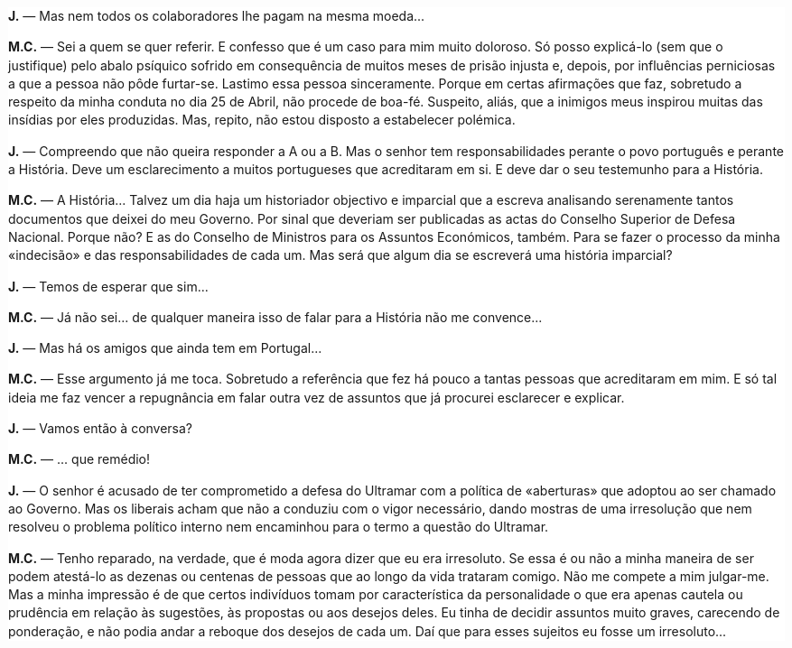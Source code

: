 **J.** — Mas nem todos os colaboradores lhe pagam na mesma moeda...

**M.C.** — Sei a quem se quer referir. E confesso que é um caso para mim muito doloroso. Só posso explicá-lo (sem que
o justifique) pelo abalo psíquico sofrido em consequência de muitos meses de prisão injusta e, depois, por influências
perniciosas a que a pessoa não pôde furtar-se. Lastimo essa pessoa sinceramente. Porque em certas afirmações que faz,
sobretudo a respeito da minha conduta no dia 25 de Abril, não procede de boa-fé. Suspeito, aliás, que a inimigos meus
inspirou muitas das insídias por eles produzidas. Mas, repito, não estou disposto a estabelecer polémica.

**J.** — Compreendo que não queira responder a A ou a B. Mas o senhor tem responsabilidades perante o povo português e
perante a História. Deve um esclarecimento a muitos portugueses que acreditaram em si. E deve dar o seu testemunho para
a História.

**M.C.** — A História... Talvez um dia haja um historiador objectivo e imparcial que a escreva analisando serenamente
tantos documentos que deixei do meu Governo. Por sinal que deveriam ser publicadas as actas do Conselho Superior de
Defesa Nacional. Porque não? E as do Conselho de Ministros para os Assuntos Económicos, também. Para se fazer o processo
da minha «indecisão» e das responsabilidades de cada um. Mas será que algum dia se escreverá uma história imparcial?

**J.** — Temos de esperar que sim...

**M.C.** — Já não sei... de qualquer maneira isso de falar para a História não me convence...

**J.** — Mas há os amigos que ainda tem em Portugal...

**M.C.** — Esse argumento já me toca. Sobretudo a referência que fez há pouco a tantas pessoas que acreditaram em mim.
E só tal ideia me faz vencer a repugnância em falar outra vez de assuntos que já procurei esclarecer e explicar.

**J.** — Vamos então à conversa?

**M.C.** — ... que remédio!

**J.** — O senhor é acusado de ter comprometido a defesa do Ultramar com a política de «aberturas» que adoptou ao ser
chamado ao Governo. Mas os liberais acham que não a conduziu com o vigor necessário, dando mostras de uma irresolução
que nem resolveu o problema político interno nem encaminhou para o termo a questão do Ultramar.

**M.C.** — Tenho reparado, na verdade, que é moda agora dizer que eu era irresoluto. Se essa é ou não a minha maneira
de ser podem atestá-lo as dezenas ou centenas de pessoas que ao longo da vida trataram comigo. Não me compete a mim
julgar-me. Mas a minha impressão é de que certos indivíduos tomam por característica da personalidade o que era apenas
cautela ou prudência em relação às sugestões, às propostas ou aos desejos deles. Eu tinha de decidir assuntos muito
graves, carecendo de ponderação, e não podia andar a reboque dos desejos de cada um. Daí que para esses sujeitos eu
fosse um irresoluto...
